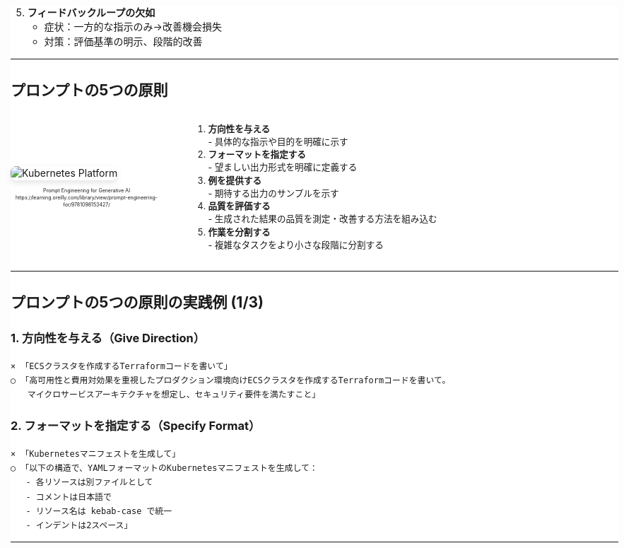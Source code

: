 5. **フィードバックループの欠如**
   - 症状：一方的な指示のみ→改善機会損失
   - 対策：評価基準の明示、段階的改善


---
## プロンプトの5つの原則

<div style="display: flex; gap: 20px; align-items: center;">
<div style="width: 25%;">
  <img src="../../assets/images/2025/CNDS2025-pre/book_pega.png" alt="Kubernetes Platform" style="width: 100%; border-radius: 8px; box-shadow: 0 4px 8px rgba(0,0,0,0.1);">
  <div style="font-size: 0.5em; text-align: center; margin-top: 10px;">
  Prompt Engineering for Generative AI
  https://learning.oreilly.com/library/view/prompt-engineering-for/9781098153427/
  </div>
</div>


<div style="width: 70%; margin-left: auto;">
  <ol style="font-size: 0.9em;">
    <li><strong>方向性を与える</strong> </br> - 具体的な指示や目的を明確に示す</li>
    <li><strong>フォーマットを指定する</strong> </br> - 望ましい出力形式を明確に定義する</li>
    <li><strong>例を提供する</strong> </br> - 期待する出力のサンプルを示す</li>
    <li><strong>品質を評価する</strong> </br> - 生成された結果の品質を測定・改善する方法を組み込む</li>
    <li><strong>作業を分割する</strong> </br> - 複雑なタスクをより小さな段階に分割する</li>
  </ol>
</div>
</div>

---

## プロンプトの5つの原則の実践例 (1/3)

### 1. 方向性を与える（Give Direction）
```
× 「ECSクラスタを作成するTerraformコードを書いて」
○ 「高可用性と費用対効果を重視したプロダクション環境向けECSクラスタを作成するTerraformコードを書いて。
　　マイクロサービスアーキテクチャを想定し、セキュリティ要件を満たすこと」
```

### 2. フォーマットを指定する（Specify Format）
```
× 「Kubernetesマニフェストを生成して」
○ 「以下の構造で、YAMLフォーマットのKubernetesマニフェストを生成して：
   - 各リソースは別ファイルとして
   - コメントは日本語で
   - リソース名は kebab-case で統一
   - インデントは2スペース」
```

---
